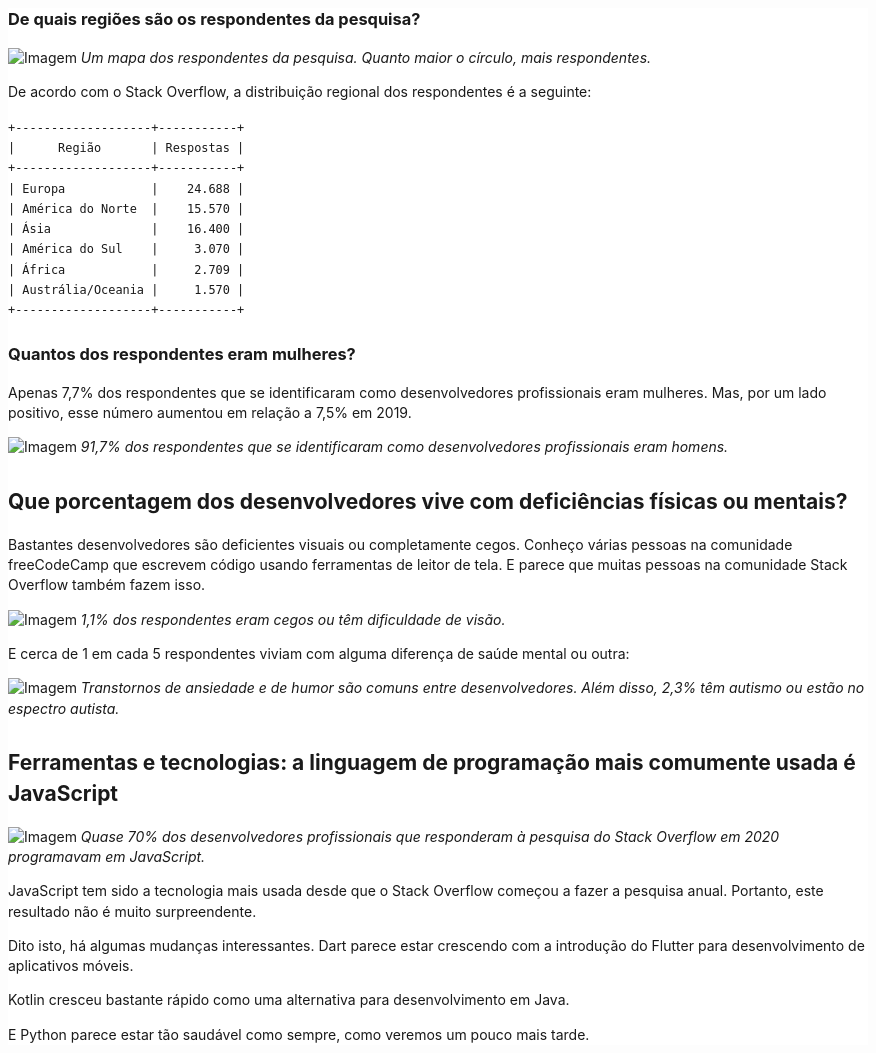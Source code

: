 ### De quais regiões são os respondentes da pesquisa?

![Imagem](https://www.freecodecamp.org/news/content/images/2020/05/Stack_Overflow_Developer_Survey_2020-35.png) _Um mapa dos respondentes da pesquisa. Quanto maior o círculo, mais respondentes._

De acordo com o Stack Overflow, a distribuição regional dos respondentes é a seguinte:

```
+-------------------+-----------+
|      Região       | Respostas |
+-------------------+-----------+
| Europa            |    24.688 |
| América do Norte  |    15.570 |
| Ásia              |    16.400 |
| América do Sul    |     3.070 |
| África            |     2.709 |
| Austrália/Oceania |     1.570 |
+-------------------+-----------+
```

### Quantos dos respondentes eram mulheres?

Apenas 7,7% dos respondentes que se identificaram como desenvolvedores profissionais eram mulheres. Mas, por um lado positivo, esse número aumentou em relação a 7,5% em 2019.

![Imagem](https://www.freecodecamp.org/news/content/images/2020/05/Stack_Overflow_Developer_Survey_2020-36.png) _91,7% dos respondentes que se identificaram como desenvolvedores profissionais eram homens._

## Que porcentagem dos desenvolvedores vive com deficiências físicas ou mentais?

Bastantes desenvolvedores são deficientes visuais ou completamente cegos. Conheço várias pessoas na comunidade freeCodeCamp que escrevem código usando ferramentas de leitor de tela. E parece que muitas pessoas na comunidade Stack Overflow também fazem isso.

![Imagem](https://www.freecodecamp.org/news/content/images/2020/05/Stack_Overflow_Developer_Survey_2020-29.png) _1,1% dos respondentes eram cegos ou têm dificuldade de visão._

E cerca de 1 em cada 5 respondentes viviam com alguma diferença de saúde mental ou outra:

![Imagem](https://www.freecodecamp.org/news/content/images/2020/05/Stack_Overflow_Developer_Survey_2020-30.png) _Transtornos de ansiedade e de humor são comuns entre desenvolvedores. Além disso, 2,3% têm autismo ou estão no espectro autista._

## Ferramentas e tecnologias: a linguagem de programação mais comumente usada é JavaScript

![Imagem](https://www.freecodecamp.org/news/content/images/2020/05/Stack_Overflow_Developer_Survey_2020-25.png) _Quase 70% dos desenvolvedores profissionais que responderam à pesquisa do Stack Overflow em 2020 programavam em JavaScript._

JavaScript tem sido a tecnologia mais usada desde que o Stack Overflow começou a fazer a pesquisa anual. Portanto, este resultado não é muito surpreendente.

Dito isto, há algumas mudanças interessantes. Dart parece estar crescendo com a introdução do Flutter para desenvolvimento de aplicativos móveis.

Kotlin cresceu bastante rápido como uma alternativa para desenvolvimento em Java.

E Python parece estar tão saudável como sempre, como veremos um pouco mais tarde.
